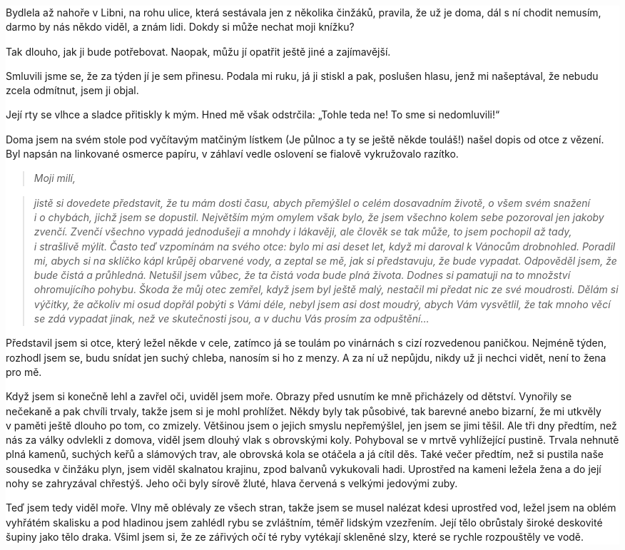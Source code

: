 Bydlela až nahoře v Libni, na rohu ulice, která sestávala jen z několika činžáků, pravila, že už je doma, dál s ní chodit nemusím, darmo by nás někdo viděl, a znám lidi. Dokdy si může nechat moji knížku?

Tak dlouho, jak ji bude potřebovat. Naopak, můžu jí opatřit ještě jiné a zajímavější.

Smluvili jsme se, že za týden jí je sem přinesu. Podala mi ruku, já ji stiskl a pak, poslušen hlasu, jenž mi našeptával, že nebudu zcela odmítnut, jsem ji objal.

Její rty se vlhce a sladce přitiskly k mým. Hned mě však odstrčila: „Tohle teda ne! To sme si nedomluvili!“

Doma jsem na svém stole pod vyčítavým matčiným lístkem (Je půlnoc a ty se ještě někde touláš!) našel dopis od otce z vězení. Byl napsán na linkované osmerce papíru, v záhlaví vedle oslovení se fialově vykružovalo razítko.

</section>

<section>

> _Moji milí,_

> _jistě si dovedete představit, že tu mám dosti času, abych přemýšlel o celém dosavadním životě, o všem svém snažení i o chybách, jichž jsem se dopustil. Největším mým omylem však bylo, že jsem všechno kolem sebe pozoroval jen jakoby zvenčí. Zvenčí všechno vypadá jednodušeji a mnohdy i lákavěji, ale člověk se tak může, to jsem pochopil až tady, i strašlivě mýlit. Často teď vzpomínám na svého otce: bylo mi asi deset let, když mi daroval k Vánocům drobnohled. Poradil mi, abych si na sklíčko kápl krůpěj obarvené vody, a zeptal se mě, jak si představuju, že bude vypadat. Odpověděl jsem, že bude čistá a průhledná. Netušil jsem vůbec, že ta čistá voda bude plná života. Dodnes si pamatuji na to množství ohromujícího pohybu. Škoda že můj otec zemřel, když jsem byl ještě malý, nestačil mi předat nic ze své moudrosti. Dělám si výčitky, že ačkoliv mi osud dopřál pobýti s Vámi déle, nebyl jsem asi dost moudrý, abych Vám vysvětlil, že tak mnoho věcí se zdá vypadat jinak, než ve skutečnosti jsou, a v duchu Vás prosím za odpuštění…_

</section>

<section>

Představil jsem si otce, který ležel někde v cele, zatímco já se toulám po vinárnách s cizí rozvedenou paničkou. Nejméně týden, rozhodl jsem se, budu snídat jen suchý chleba, nanosím si ho z menzy. A za ní už nepůjdu, nikdy už ji nechci vidět, není to žena pro mě.

Když jsem si konečně lehl a zavřel oči, uviděl jsem moře. Obrazy před usnutím ke mně přicházely od dětství. Vynořily se nečekaně a pak chvíli trvaly, takže jsem si je mohl prohlížet. Někdy byly tak působivé, tak barevné anebo bizarní, že mi utkvěly v paměti ještě dlouho po tom, co zmizely. Většinou jsem o jejich smyslu nepřemýšlel, jen jsem se jimi těšil. Ale tři dny předtím, než nás za války odvlekli z domova, viděl jsem dlouhý vlak s obrovskými koly. Pohyboval se v mrtvě vyhlížející pustině. Trvala nehnutě plná kamenů, suchých keřů a slámových trav, ale obrovská kola se otáčela a já cítil děs. Také večer předtím, než si pustila naše sousedka v činžáku plyn, jsem viděl skalnatou krajinu, zpod balvanů vykukovali hadi. Uprostřed na kameni ležela žena a do její nohy se zahryzával chřestýš. Jeho oči byly sírově žluté, hlava červená s velkými jedovými zuby.

Teď jsem tedy viděl moře. Vlny mě oblévaly ze všech stran, takže jsem se musel nalézat kdesi uprostřed vod, ležel jsem na oblém vyhřátém skalisku a pod hladinou jsem zahlédl rybu se zvláštním, téměř lidským vzezřením. Její tělo obrůstaly široké deskovité šupiny jako tělo draka. Všiml jsem si, že ze zářivých očí té ryby vytékají skleněné slzy, které se rychle rozpouštěly ve vodě.
